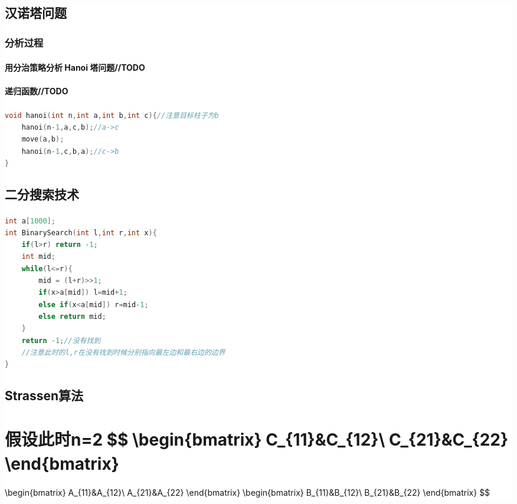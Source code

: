 ## 汉诺塔问题

### 分析过程

#### 用分治策略分析 Hanoi 塔问题//TODO

#### 递归函数//TODO

#### 



```c++
void hanoi(int n,int a,int b,int c){//注意目标柱子为b
    hanoi(n-1,a,c,b);//a->c
    move(a,b);
    hanoi(n-1,c,b,a);//c->b
}
```

## 二分搜索技术

```c++
int a[1000];
int BinarySearch(int l,int r,int x){
    if(l>r) return -1;
    int mid;
    while(l<=r){
        mid = (l+r)>>1;
        if(x>a[mid]) l=mid+1;
        else if(x<a[mid]) r=mid-1;
        else return mid;
    }
    return -1;//没有找到
    //注意此时的l,r在没有找到时候分别指向最左边和最右边的边界
}
```

## Strassen算法

假设此时n=2
$$
\begin{bmatrix}
C_{11}&C_{12}\\
C_{21}&C_{22}
\end{bmatrix}
=
\begin{bmatrix}
A_{11}&A_{12}\\
A_{21}&A_{22}
\end{bmatrix}
\begin{bmatrix}
B_{11}&B_{12}\\
B_{21}&B_{22}
\end{bmatrix}
$$
